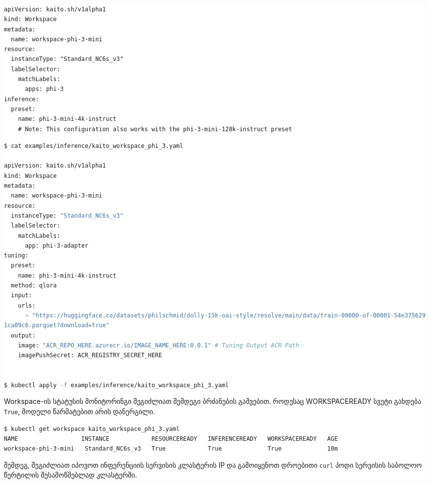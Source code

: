```
apiVersion: kaito.sh/v1alpha1
kind: Workspace
metadata:
  name: workspace-phi-3-mini
resource:
  instanceType: "Standard_NC6s_v3"
  labelSelector:
    matchLabels:
      apps: phi-3
inference:
  preset:
    name: phi-3-mini-4k-instruct
    # Note: This configuration also works with the phi-3-mini-128k-instruct preset
```

```sh
$ cat examples/inference/kaito_workspace_phi_3.yaml

apiVersion: kaito.sh/v1alpha1
kind: Workspace
metadata:
  name: workspace-phi-3-mini
resource:
  instanceType: "Standard_NC6s_v3"
  labelSelector:
    matchLabels:
      app: phi-3-adapter
tuning:
  preset:
    name: phi-3-mini-4k-instruct
  method: qlora
  input:
    urls:
      - "https://huggingface.co/datasets/philschmid/dolly-15k-oai-style/resolve/main/data/train-00000-of-00001-54e3756291ca09c6.parquet?download=true"
  output:
    image: "ACR_REPO_HERE.azurecr.io/IMAGE_NAME_HERE:0.0.1" # Tuning Output ACR Path
    imagePushSecret: ACR_REGISTRY_SECRET_HERE
    

$ kubectl apply -f examples/inference/kaito_workspace_phi_3.yaml
```

Workspace-ის სტატუსის მონიტორინგი შეგიძლიათ შემდეგი ბრძანების გაშვებით. როდესაც WORKSPACEREADY სვეტი გახდება `True`, მოდელი წარმატებით არის დანერგილი.

```sh
$ kubectl get workspace kaito_workspace_phi_3.yaml
NAME                  INSTANCE            RESOURCEREADY   INFERENCEREADY   WORKSPACEREADY   AGE
workspace-phi-3-mini   Standard_NC6s_v3   True            True             True             10m
```

შემდეგ, შეგიძლიათ იპოვოთ ინფერენციის სერვისის კლასტერის IP და გამოიყენოთ დროებითი `curl` პოდი სერვისის საბოლოო წერტილის შესამოწმებლად კლასტერში.
